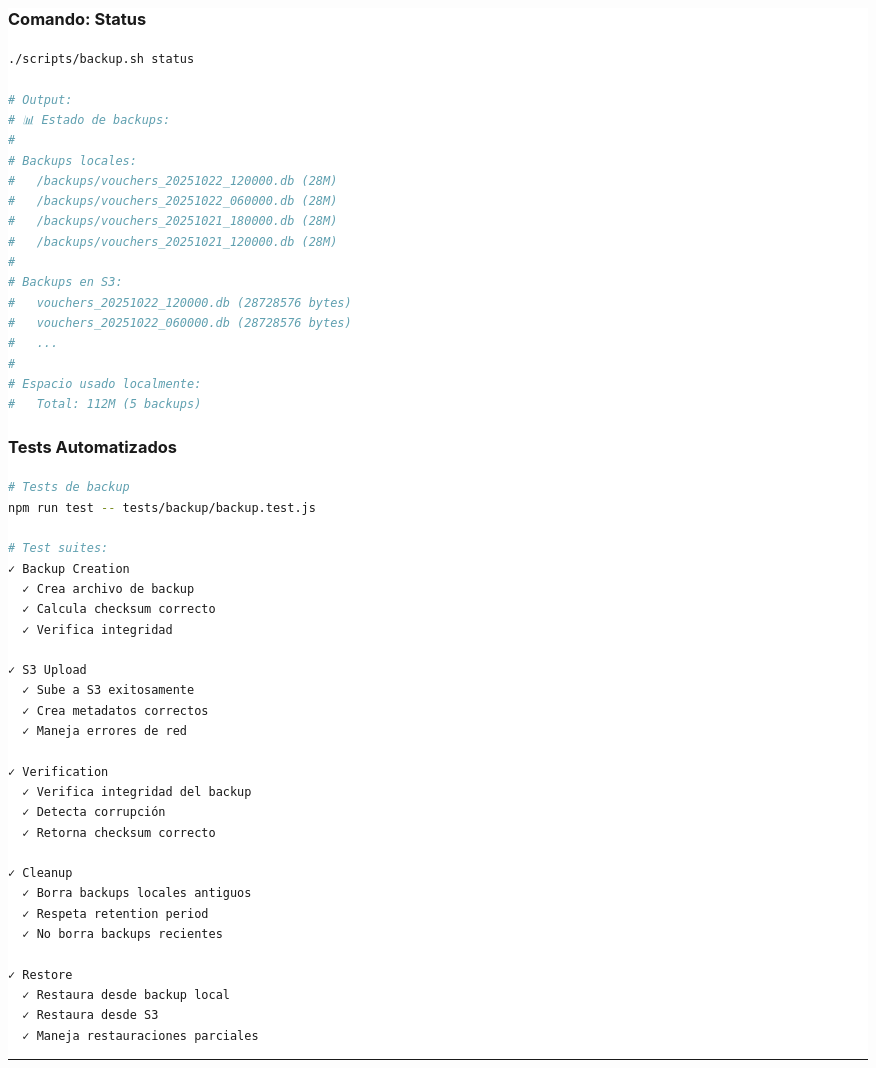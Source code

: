 ### Comando: Status

```bash
./scripts/backup.sh status

# Output:
# 📊 Estado de backups:
#
# Backups locales:
#   /backups/vouchers_20251022_120000.db (28M)
#   /backups/vouchers_20251022_060000.db (28M)
#   /backups/vouchers_20251021_180000.db (28M)
#   /backups/vouchers_20251021_120000.db (28M)
#
# Backups en S3:
#   vouchers_20251022_120000.db (28728576 bytes)
#   vouchers_20251022_060000.db (28728576 bytes)
#   ...
#
# Espacio usado localmente:
#   Total: 112M (5 backups)
```

### Tests Automatizados

```bash
# Tests de backup
npm run test -- tests/backup/backup.test.js

# Test suites:
✓ Backup Creation
  ✓ Crea archivo de backup
  ✓ Calcula checksum correcto
  ✓ Verifica integridad

✓ S3 Upload
  ✓ Sube a S3 exitosamente
  ✓ Crea metadatos correctos
  ✓ Maneja errores de red

✓ Verification
  ✓ Verifica integridad del backup
  ✓ Detecta corrupción
  ✓ Retorna checksum correcto

✓ Cleanup
  ✓ Borra backups locales antiguos
  ✓ Respeta retention period
  ✓ No borra backups recientes

✓ Restore
  ✓ Restaura desde backup local
  ✓ Restaura desde S3
  ✓ Maneja restauraciones parciales
```

---